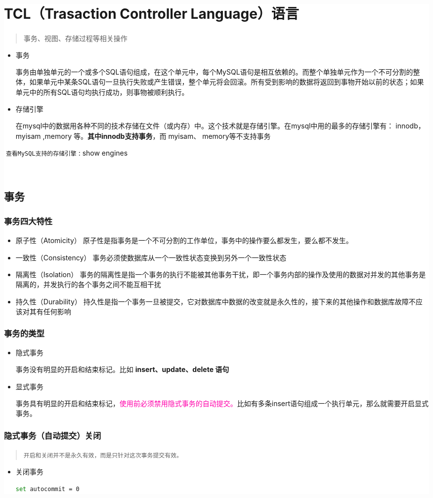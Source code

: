 # TCL（Trasaction Controller Language）语言

>   事务、视图、存储过程等相关操作

* 事务

	事务由单独单元的一个或多个SQL语句组成，在这个单元中，每个MySQL语句是相互依赖的。而整个单独单元作为一个不可分割的整体，如果单元中某条SQL语句一旦执行失败或产生错误，整个单元将会回滚。所有受到影响的数据将返回到事物开始以前的状态；如果单元中的所有SQL语句均执行成功，则事物被顺利执行。

* 存储引擎

	在mysql中的数据用各种不同的技术存储在文件（或内存）中。这个技术就是存储引擎。在mysql中用的最多的存储引擎有： innodb，myisam ,memory 等。**其中innodb支持事务**，而
	myisam、 memory等不支持事务

​		`查看MySQL支持的存储引擎` : show engines

​		



## 事务

### 事务四大特性

* 原子性（Atomicity）
	原子性是指事务是一个不可分割的工作单位，事务中的操作要么都发生，要么都不发生。

* 一致性（Consistency）
	事务必须使数据库从一个一致性状态变换到另外一个一致性状态

* 隔离性（Isolation）
	事务的隔离性是指一个事务的执行不能被其他事务干扰，即一个事务内部的操作及使用的数据对并发的其他事务是隔离的，并发执行的各个事务之间不能互相干扰

* 持久性（Durability）
	持久性是指一个事务一旦被提交，它对数据库中数据的改变就是永久性的，接下来的其他操作和数据库故障不应该对其有任何影响



### 事务的类型

* 隐式事务

	事务没有明显的开启和结束标记。比如 **insert、update、delete 语句**

* 显式事务

	事务具有明显的开启和结束标记，<font color=ff00aa>使用前必须禁用隐式事务的自动提交。</font>比如有多条insert语句组成一个执行单元，那么就需要开启显式事务。



### 隐式事务（自动提交）关闭

> `开启和关闭并不是永久有效，而是只针对这次事务提交有效。`

* 关闭事务

	```bash
	set autocommit = 0
	```
